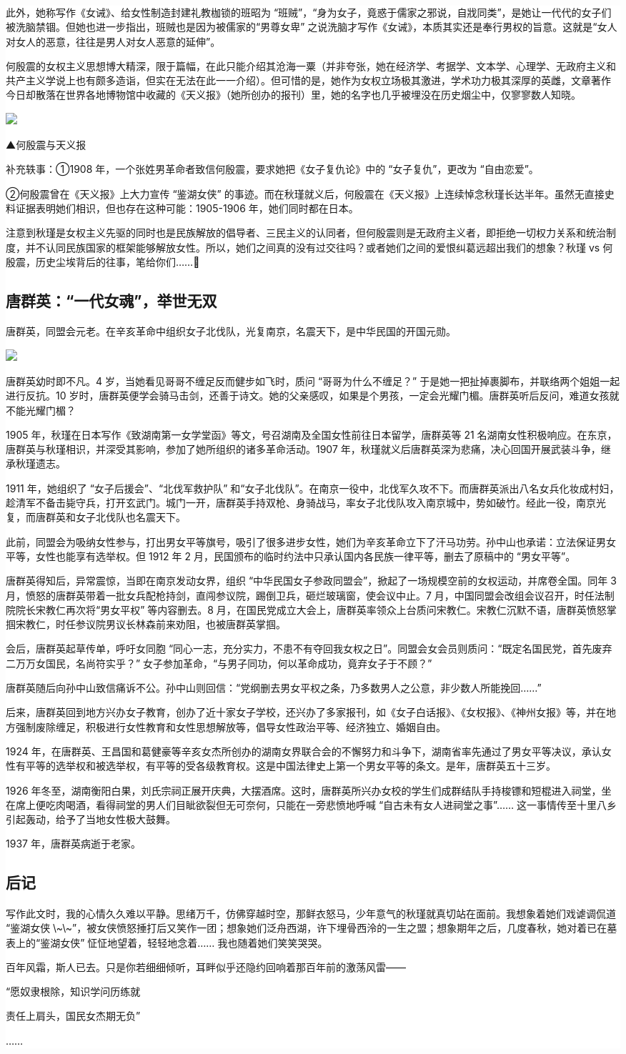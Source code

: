 此外，她称写作《女诫》、给女性制造封建礼教枷锁的班昭为 “班贼”，“身为女子，竟惑于儒家之邪说，自戕同类”，是她让一代代的女子们被洗脑禁锢。但她也进一步指出，班贼也是因为被儒家的“男尊女卑” 之说洗脑才写作《女诫》，本质其实还是奉行男权的旨意。这就是“女人对女人的恶意，往往是男人对女人恶意的延伸”。

何殷震的女权主义思想博大精深，限于篇幅，在此只能介绍其沧海一粟（并非夸张，她在经济学、考据学、文本学、心理学、无政府主义和共产主义学说上也有颇多造诣，但实在无法在此一一介绍）。但可惜的是，她作为女权立场极其激进，学术功力极其深厚的英雌，文章著作今日却散落在世界各地博物馆中收藏的《天义报》（她所创办的报刊）里，她的名字也几乎被埋没在历史烟尘中，仅寥寥数人知晓。

![](https://images.weserv.nl/?url=https%3A//chinadigitaltimes.net/chinese/files/2025/02/post-716109-67be8b740cec4.)

▲何殷震与天义报

补充轶事：①1908 年，一个张姓男革命者致信何殷震，要求她把《女子复仇论》中的 “女子复仇”，更改为 “自由恋爱”。

②何殷震曾在《天义报》上大力宣传 “鉴湖女侠” 的事迹。而在秋瑾就义后，何殷震在《天义报》上连续悼念秋瑾长达半年。虽然无直接史料证据表明她们相识，但也存在这种可能：1905-1906 年，她们同时都在日本。

注意到秋瑾是女权主义先驱的同时也是民族解放的倡导者、三民主义的认同者，但何殷震则是无政府主义者，即拒绝一切权力关系和统治制度，并不认同民族国家的框架能够解放女性。所以，她们之间真的没有过交往吗？或者她们之间的爱恨纠葛远超出我们的想象？秋瑾 vs 何殷震，历史尘埃背后的往事，笔给你们……🥺

唐群英：“一代女魂”，举世无双
---------------

唐群英，同盟会元老。在辛亥革命中组织女子北伐队，光复南京，名震天下，是中华民国的开国元勋。

![](https://images.weserv.nl/?url=https%3A//chinadigitaltimes.net/chinese/files/2025/02/post-716109-67be8b748063b.)

唐群英幼时即不凡。4 岁，当她看见哥哥不缠足反而健步如飞时，质问 “哥哥为什么不缠足？” 于是她一把扯掉裹脚布，并联络两个姐姐一起进行反抗。10 岁时，唐群英便学会骑马击剑，还善于诗文。她的父亲感叹，如果是个男孩，一定会光耀门楣。唐群英听后反问，难道女孩就不能光耀门楣？

1905 年，秋瑾在日本写作《致湖南第一女学堂函》等文，号召湖南及全国女性前往日本留学，唐群英等 21 名湖南女性积极响应。在东京，唐群英与秋瑾相识，并深受其影响，参加了她所组织的诸多革命活动。1907 年，秋瑾就义后唐群英深为悲痛，决心回国开展武装斗争，继承秋瑾遗志。

1911 年，她组织了 “女子后援会”、“北伐军救护队” 和“女子北伐队”。在南京一役中，北伐军久攻不下。而唐群英派出八名女兵化妆成村妇，趁清军不备击毙守兵，打开玄武门。城门一开，唐群英手持双枪、身骑战马，率女子北伐队攻入南京城中，势如破竹。经此一役，南京光复，而唐群英和女子北伐队也名震天下。

此前，同盟会为吸纳女性参与，打出男女平等旗号，吸引了很多进步女性，她们为辛亥革命立下了汗马功劳。孙中山也承诺：立法保证男女平等，女性也能享有选举权。但 1912 年 2 月，民国颁布的临时约法中只承认国内各民族一律平等，删去了原稿中的 “男女平等”。

唐群英得知后，异常震惊，当即在南京发动女界，组织 “中华民国女子参政同盟会”，掀起了一场规模空前的女权运动，并席卷全国。同年 3 月，愤怒的唐群英带着一批女兵配枪持剑，直闯参议院，踢倒卫兵，砸烂玻璃窗，使会议中止。7 月，中国同盟会改组会议召开，时任法制院院长宋教仁再次将“男女平权” 等内容删去。8 月，在国民党成立大会上，唐群英率领众上台质问宋教仁。宋教仁沉默不语，唐群英愤怒掌掴宋教仁，时任参议院男议长林森前来劝阻，也被唐群英掌掴。

会后，唐群英起草传单，呼吁女同胞 “同心一志，充分实力，不患不有夺回我女权之日”。同盟会女会员则质问：“既定名国民党，首先废弃二万万女国民，名尚符实乎？” 女子参加革命，“与男子同功，何以革命成功，竟弃女子于不顾？”

唐群英随后向孙中山致信痛诉不公。孙中山则回信：“党纲删去男女平权之条，乃多数男人之公意，非少数人所能挽回……”

后来，唐群英回到地方兴办女子教育，创办了近十家女子学校，还兴办了多家报刊，如《女子白话报》、《女权报》、《神州女报》等，并在地方强制废除缠足，积极进行女性教育和女性思想解放等，倡导女性政治平等、经济独立、婚姻自由。

1924 年，在唐群英、王昌国和葛健豪等辛亥女杰所创办的湖南女界联合会的不懈努力和斗争下，湖南省率先通过了男女平等决议，承认女性有平等的选举权和被选举权，有平等的受各级教育权。这是中国法律史上第一个男女平等的条文。是年，唐群英五十三岁。

1926 年冬至，湖南衡阳白果，刘氏宗祠正展开庆典，大摆酒席。这时，唐群英所兴办女校的学生们成群结队手持梭镖和短棍进入祠堂，坐在席上便吃肉喝酒，看得祠堂的男人们目眦欲裂但无可奈何，只能在一旁悲愤地呼喊 “自古未有女人进祠堂之事”…… 这一事情传至十里八乡引起轰动，给予了当地女性极大鼓舞。

1937 年，唐群英病逝于老家。

后记
--

写作此文时，我的心情久久难以平静。思绪万千，仿佛穿越时空，那鲜衣怒马，少年意气的秋瑾就真切站在面前。我想象着她们戏谑调侃道 “鉴湖女侠 \\~\\~”，被女侠愤怒捶打后又笑作一团；想象她们泛舟西湖，许下埋骨西泠的一生之盟；想象期年之后，几度春秋，她对着已在墓表上的“鉴湖女侠” 怔怔地望着，轻轻地念着…… 我也随着她们笑笑哭哭。

百年风霜，斯人已去。只是你若细细倾听，耳畔似乎还隐约回响着那百年前的激荡风雷——

“愿奴隶根除，知识学问历练就

责任上肩头，国民女杰期无负”

……

